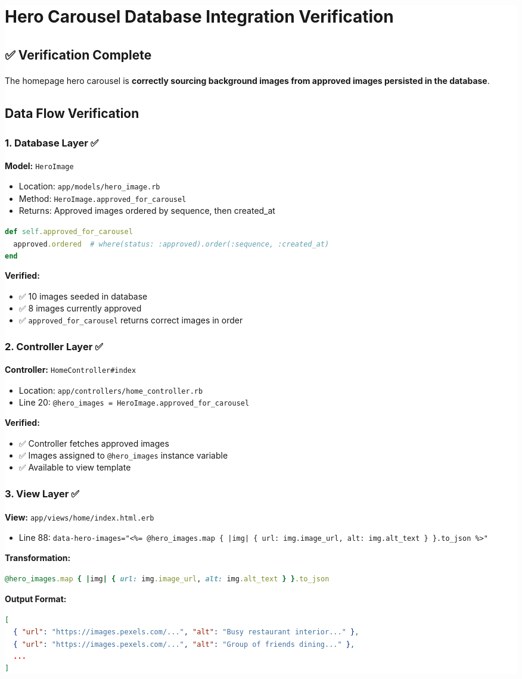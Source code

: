 # Hero Carousel Database Integration Verification

## ✅ Verification Complete

The homepage hero carousel is **correctly sourcing background images from approved images persisted in the database**.

## Data Flow Verification

### 1. **Database Layer** ✅
**Model:** `HeroImage`
- Location: `app/models/hero_image.rb`
- Method: `HeroImage.approved_for_carousel`
- Returns: Approved images ordered by sequence, then created_at

```ruby
def self.approved_for_carousel
  approved.ordered  # where(status: :approved).order(:sequence, :created_at)
end
```

**Verified:**
- ✅ 10 images seeded in database
- ✅ 8 images currently approved
- ✅ `approved_for_carousel` returns correct images in order

### 2. **Controller Layer** ✅
**Controller:** `HomeController#index`
- Location: `app/controllers/home_controller.rb`
- Line 20: `@hero_images = HeroImage.approved_for_carousel`

**Verified:**
- ✅ Controller fetches approved images
- ✅ Images assigned to `@hero_images` instance variable
- ✅ Available to view template

### 3. **View Layer** ✅
**View:** `app/views/home/index.html.erb`
- Line 88: `data-hero-images="<%= @hero_images.map { |img| { url: img.image_url, alt: img.alt_text } }.to_json %>"`

**Transformation:**
```ruby
@hero_images.map { |img| { url: img.image_url, alt: img.alt_text } }.to_json
```

**Output Format:**
```json
[
  { "url": "https://images.pexels.com/...", "alt": "Busy restaurant interior..." },
  { "url": "https://images.pexels.com/...", "alt": "Group of friends dining..." },
  ...
]
```
